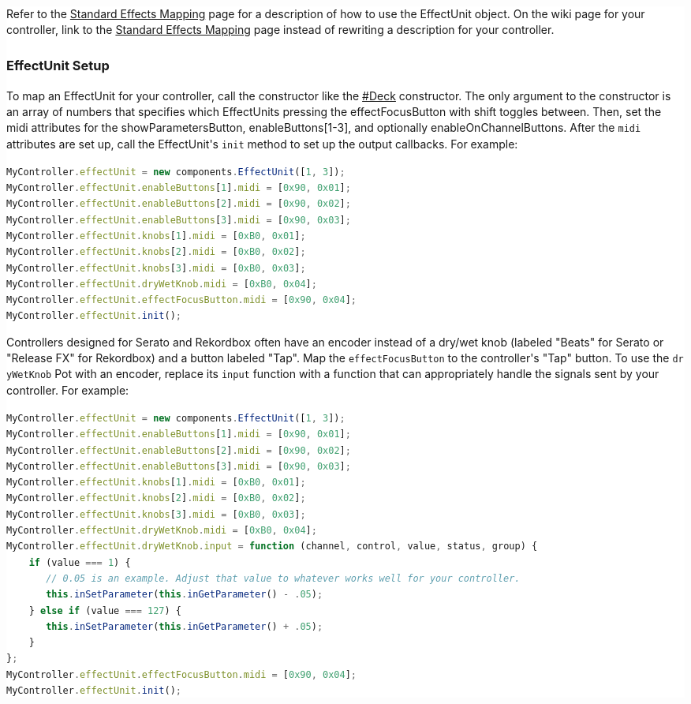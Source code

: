 Refer to the [Standard Effects Mapping](Standard-Effects-Mapping) page for a
description of how to use the EffectUnit object. On the wiki page for your
controller, link to the [Standard Effects Mapping](Standard-Effects-Mapping)
page instead of rewriting a description for your controller.

### EffectUnit Setup

To map an EffectUnit for your controller, call the constructor like the
[\#Deck](#deck) constructor. The only argument to the constructor is an array of
numbers that specifies which EffectUnits pressing the effectFocusButton with
shift toggles between. Then, set the midi attributes for the
showParametersButton, enableButtons\[1-3\], and optionally
enableOnChannelButtons. After the `midi` attributes are set up, call the
EffectUnit's `init` method to set up the output callbacks. For example:

```javascript
MyController.effectUnit = new components.EffectUnit([1, 3]);
MyController.effectUnit.enableButtons[1].midi = [0x90, 0x01];
MyController.effectUnit.enableButtons[2].midi = [0x90, 0x02];
MyController.effectUnit.enableButtons[3].midi = [0x90, 0x03];
MyController.effectUnit.knobs[1].midi = [0xB0, 0x01];
MyController.effectUnit.knobs[2].midi = [0xB0, 0x02];
MyController.effectUnit.knobs[3].midi = [0xB0, 0x03];
MyController.effectUnit.dryWetKnob.midi = [0xB0, 0x04];
MyController.effectUnit.effectFocusButton.midi = [0x90, 0x04];
MyController.effectUnit.init();
```

Controllers designed for Serato and Rekordbox often have an encoder instead of a
dry/wet knob (labeled "Beats" for Serato or "Release FX" for Rekordbox) and a
button labeled "Tap". Map the `effectFocusButton` to the controller's "Tap"
button. To use the `dryWetKnob` Pot with an encoder, replace its `input`
function with a function that can appropriately handle the signals sent by your
controller. For example:

```javascript
MyController.effectUnit = new components.EffectUnit([1, 3]);
MyController.effectUnit.enableButtons[1].midi = [0x90, 0x01];
MyController.effectUnit.enableButtons[2].midi = [0x90, 0x02];
MyController.effectUnit.enableButtons[3].midi = [0x90, 0x03];
MyController.effectUnit.knobs[1].midi = [0xB0, 0x01];
MyController.effectUnit.knobs[2].midi = [0xB0, 0x02];
MyController.effectUnit.knobs[3].midi = [0xB0, 0x03];
MyController.effectUnit.dryWetKnob.midi = [0xB0, 0x04];
MyController.effectUnit.dryWetKnob.input = function (channel, control, value, status, group) {
    if (value === 1) {
       // 0.05 is an example. Adjust that value to whatever works well for your controller.
       this.inSetParameter(this.inGetParameter() - .05);
    } else if (value === 127) {
       this.inSetParameter(this.inGetParameter() + .05);
    }
};
MyController.effectUnit.effectFocusButton.midi = [0x90, 0x04];
MyController.effectUnit.init();
```
